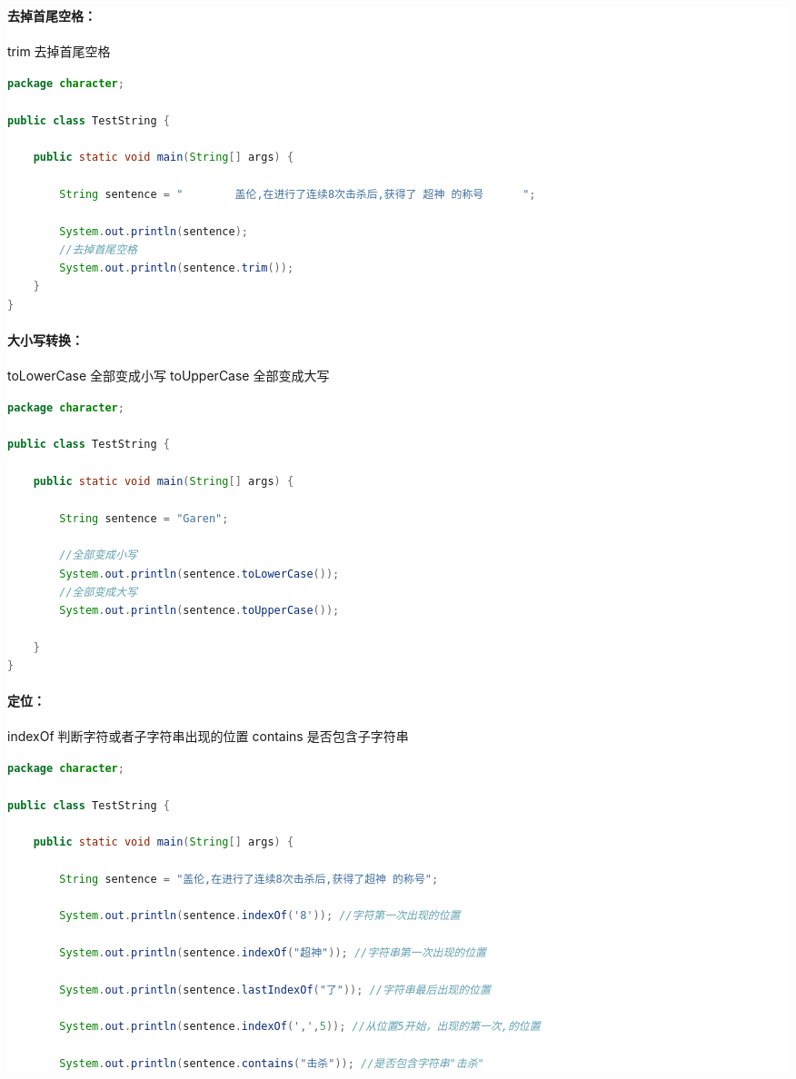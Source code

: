 #### 去掉首尾空格：

trim
去掉首尾空格

```java
package character;
    
public class TestString {
    
    public static void main(String[] args) {
   
        String sentence = "        盖伦,在进行了连续8次击杀后,获得了 超神 的称号      ";
         
        System.out.println(sentence);
        //去掉首尾空格
        System.out.println(sentence.trim());
    }
}
```

#### 大小写转换：

toLowerCase 全部变成小写
toUpperCase 全部变成大写

```java
package character;
    
public class TestString {
    
    public static void main(String[] args) {
   
        String sentence = "Garen";
         
        //全部变成小写
        System.out.println(sentence.toLowerCase());
        //全部变成大写
        System.out.println(sentence.toUpperCase());
         
    }
}
```

#### 定位：

indexOf 判断字符或者子字符串出现的位置
contains 是否包含子字符串

```java
package character;
     
public class TestString {
     
    public static void main(String[] args) {
    
        String sentence = "盖伦,在进行了连续8次击杀后,获得了超神 的称号";
  
        System.out.println(sentence.indexOf('8')); //字符第一次出现的位置
          
        System.out.println(sentence.indexOf("超神")); //字符串第一次出现的位置
          
        System.out.println(sentence.lastIndexOf("了")); //字符串最后出现的位置
          
        System.out.println(sentence.indexOf(',',5)); //从位置5开始，出现的第一次,的位置
          
        System.out.println(sentence.contains("击杀")); //是否包含字符串"击杀"
```
